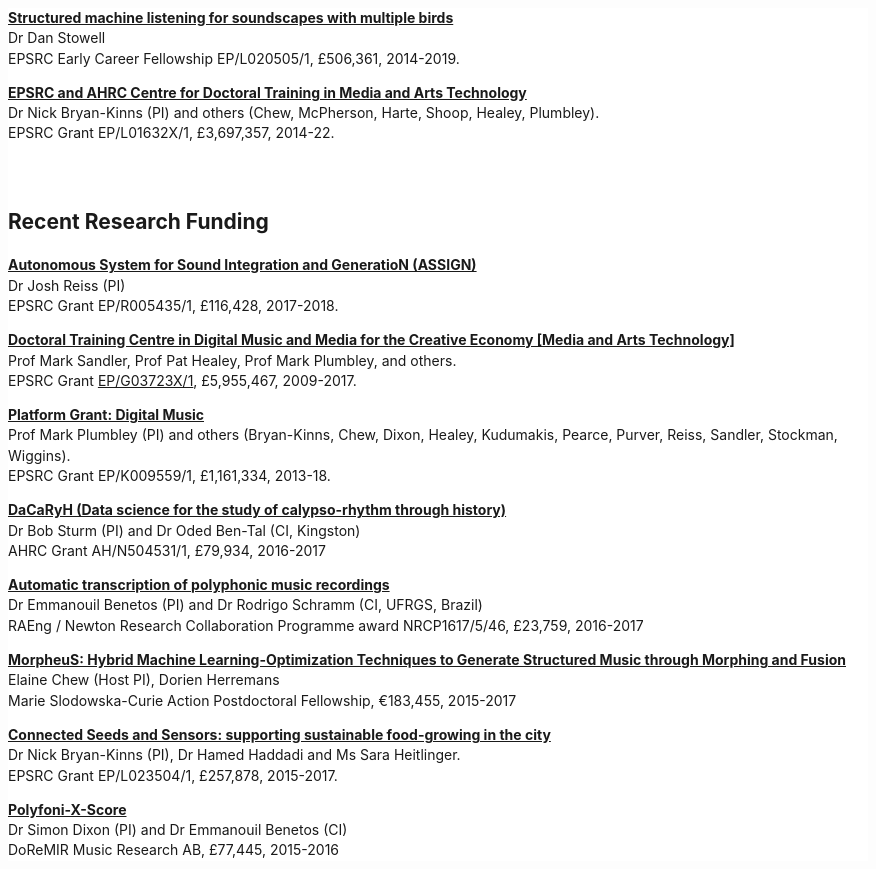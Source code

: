 <p><a href="http://gow.epsrc.ac.uk/NGBOViewGrant.aspx?GrantRef=EP/L020505/1"><strong>Structured machine listening for soundscapes with multiple birds</strong></a><br>Dr Dan Stowell<br>
EPSRC Early Career Fellowship EP/L020505/1, £506,361, 2014-2019. </p>

<p><a href="http://gow.epsrc.ac.uk/NGBOViewGrant.aspx?GrantRef=EP/L01632X/1"><strong>EPSRC and AHRC Centre for Doctoral Training in Media and Arts Technology</strong></a><br>
Dr Nick Bryan-Kinns (PI) and others (Chew, McPherson, Harte, Shoop, Healey, Plumbley).<br>
EPSRC Grant EP/L01632X/1, £3,697,357, 2014-22.</p>


<br>

<h2>Recent Research Funding</h2>

<p><a href="http://gow.epsrc.ac.uk/NGBOViewGrant.aspx?GrantRef=EP/R005435/1"><strong>Autonomous System for Sound Integration and GeneratioN (ASSIGN)</strong></a><br>Dr Josh Reiss (PI)<br>
EPSRC Grant EP/R005435/1, £116,428, 2017-2018.</p>

<p><a href="http://www.mat.qmul.ac.uk/"><strong>Doctoral Training Centre in Digital Music and Media for the Creative Economy [Media and Arts Technology]</strong></a><br>
Prof Mark Sandler, Prof Pat Healey, Prof Mark Plumbley, and others.<br>
EPSRC Grant <a href="http://gow.epsrc.ac.uk/NGBOViewGrant.aspx?GrantRef=EP/G03723X/1">EP/G03723X/1</a>, £5,955,467, 2009-2017.</p>


<p><a href="http://gow.epsrc.ac.uk/NGBOViewGrant.aspx?GrantRef=EP/K009559/1"><strong>Platform Grant: Digital Music</strong></a><br>
Prof Mark Plumbley (PI) and others (Bryan-Kinns, Chew, Dixon, Healey, Kudumakis, Pearce, Purver, Reiss, Sandler, Stockman, Wiggins).<br>
EPSRC Grant EP/K009559/1, £1,161,334, 2013-18. </p>

<p><a href="http://gtr.rcuk.ac.uk/projects?ref=AH/N504531/1"><strong>DaCaRyH (Data science for the study of calypso-rhythm through history)</strong></a><br>
Dr Bob Sturm (PI) and Dr Oded Ben-Tal (CI, Kingston)<br>
AHRC Grant AH/N504531/1, £79,934, 2016-2017</p>

<p><a href="http://www.raeng.org.uk/grants-and-prizes/international-research-and-collaborations/newton-fund-programmes/newton-research-collaboration-programme"><strong>Automatic transcription of polyphonic music recordings</strong></a><br>
Dr Emmanouil Benetos (PI) and Dr Rodrigo Schramm (CI, UFRGS, Brazil)<br>
RAEng / Newton Research Collaboration Programme award NRCP1617/5/46, £23,759, 2016-2017</p>

<p><a href="http://mupae.blogspot.com/2015/03/dorien-herremans-wins-marie-curie.html"><strong>MorpheuS: Hybrid Machine Learning-Optimization Techniques to Generate Structured Music through Morphing and Fusion</strong></a><br>
Elaine Chew (Host PI), Dorien Herremans<br>
Marie Slodowska-Curie Action Postdoctoral Fellowship, €183,455, 2015-2017</p>

<p><a href="http://gow.epsrc.ac.uk/NGBOViewGrant.aspx?GrantRef=EP/L023504/1"><strong>Connected Seeds and Sensors: supporting sustainable food-growing in the city</strong></a><br>
Dr Nick Bryan-Kinns (PI), Dr Hamed Haddadi and Ms Sara Heitlinger.<br>
EPSRC Grant EP/L023504/1, £257,878, 2015-2017.</p>

<p><a href="https://ec.europa.eu/easme/en/sme/5222/automatic-music-transcription-polyphonic-audio"><strong>Polyfoni-X-Score</strong></a><br>
Dr Simon Dixon (PI) and Dr Emmanouil Benetos (CI)<br>
DoReMIR Music Research AB, £77,445, 2015-2016</p>

